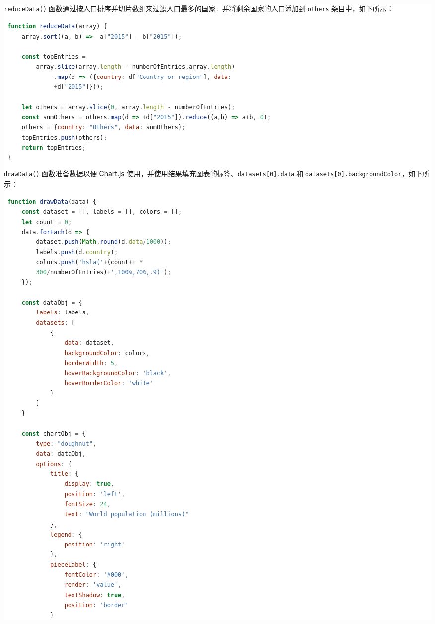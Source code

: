 `reduceData()` 函数通过按人口排序并切片数组来过滤人口最多的国家，并将剩余国家的人口添加到 `others` 条目中，如下所示：

```js
 function reduceData(array) {
     array.sort((a, b) =>  a["2015"] - b["2015"]);

     const topEntries =
         array.slice(array.length - numberOfEntries,array.length)
              .map(d => ({country: d["Country or region"], data: 
              +d["2015"]}));

     let others = array.slice(0, array.length - numberOfEntries);
     const sumOthers = others.map(d => +d["2015"]).reduce((a,b) => a+b, 0);
     others = {country: "Others", data: sumOthers};
     topEntries.push(others);
     return topEntries;
 }
```

`drawData()` 函数准备数据以便 Chart.js 使用，并使用结果填充图表的标签、`datasets[0].data` 和 `datasets[0].backgroundColor`，如下所示：

```js
 function drawData(data) {
     const dataset = [], labels = [], colors = [];
     let count = 0;
     data.forEach(d => {
         dataset.push(Math.round(d.data/1000));
         labels.push(d.country);
         colors.push('hsla('+(count++ * 
         300/numberOfEntries)+',100%,70%,.9)');
     });

     const dataObj = {
         labels: labels,
         datasets: [
             {
                 data: dataset,
                 backgroundColor: colors,
                 borderWidth: 5,
                 hoverBackgroundColor: 'black',
                 hoverBorderColor: 'white'
             }
         ]
     }

     const chartObj = {
         type: "doughnut",
         data: dataObj,
         options: {
             title: {
                 display: true,
                 position: 'left',
                 fontSize: 24,
                 text: "World population (millions)"
             },
             legend: {
                 position: 'right'
             },
             pieceLabel: {
                 fontColor: '#000',
                 render: 'value',
                 textShadow: true,
                 position: 'border'
             }
```